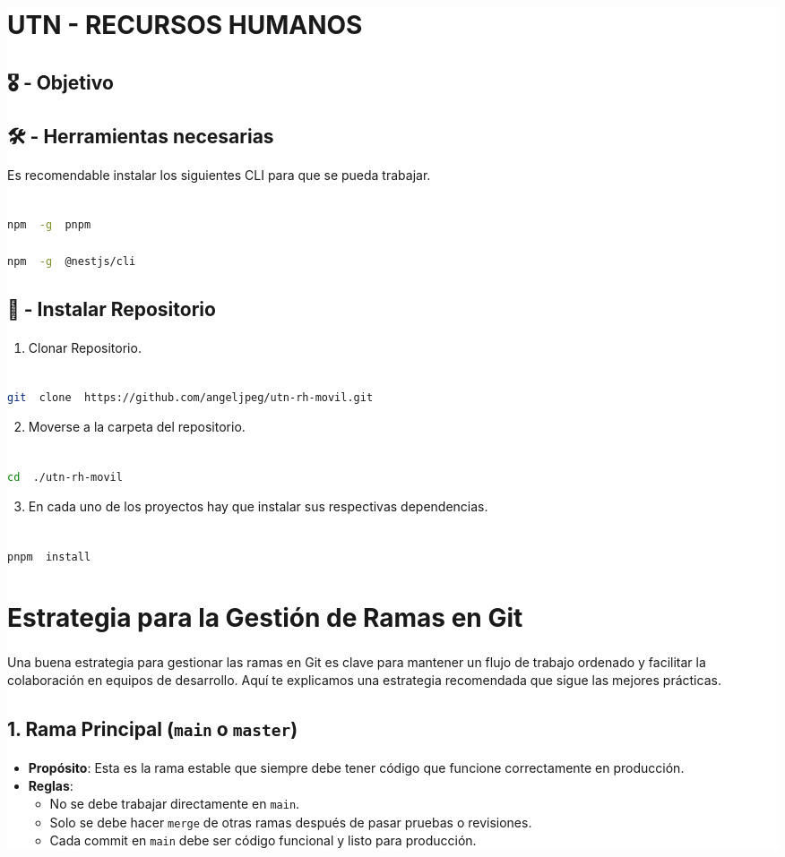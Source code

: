 #  UTN - RECURSOS HUMANOS

##  🎖️ - Objetivo

##  🛠️ - Herramientas necesarias

Es recomendable instalar los siguientes CLI para que se pueda trabajar.

```bash

npm  -g  pnpm

npm  -g  @nestjs/cli

```
##  🧩 - Instalar Repositorio

1. Clonar Repositorio.

```bash

git  clone  https://github.com/angeljpeg/utn-rh-movil.git

```

2. Moverse a la carpeta del repositorio.

```bash

cd  ./utn-rh-movil

```

3. En cada uno de los proyectos hay que instalar sus respectivas dependencias.

```bash

pnpm  install

```

# Estrategia para la Gestión de Ramas en Git

Una buena estrategia para gestionar las ramas en Git es clave para mantener un flujo de trabajo ordenado y facilitar la colaboración en equipos de desarrollo. Aquí te explicamos una estrategia recomendada que sigue las mejores prácticas.

## 1. Rama Principal (`main` o `master`)

- **Propósito**: Esta es la rama estable que siempre debe tener código que funcione correctamente en producción.
- **Reglas**:
  - No se debe trabajar directamente en `main`.
  - Solo se debe hacer `merge` de otras ramas después de pasar pruebas o revisiones.
  - Cada commit en `main` debe ser código funcional y listo para producción.
